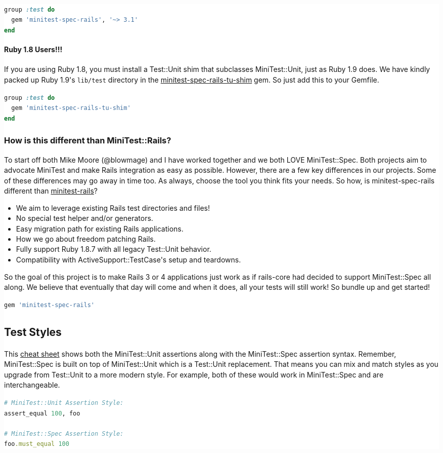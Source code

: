 ```ruby
group :test do
  gem 'minitest-spec-rails', '~> 3.1'
end
```

#### Ruby 1.8 Users!!!

If you are using Ruby 1.8, you must install a Test::Unit shim that subclasses MiniTest::Unit, just as Ruby 1.9 does. We have kindly packed up Ruby 1.9's `lib/test` directory in the [minitest-spec-rails-tu-shim](https://github.com/metaskills/minitest-spec-rails-tu-shim) gem. So just add this to your Gemfile.

```ruby
group :test do
  gem 'minitest-spec-rails-tu-shim'
end
```


### How is this different than MiniTest::Rails?

To start off both Mike Moore (@blowmage) and I have worked together and we both LOVE MiniTest::Spec. Both projects aim to advocate MiniTest and make Rails integration as easy as possible. However, there are a few key differences in our projects. Some of these differences may go away in time too. As always, choose the tool you think fits your needs. So how, is minitest-spec-rails different than [minitest-rails](https://github.com/blowmage/minitest-rails)?

  * We aim to leverage existing Rails test directories and files!
  * No special test helper and/or generators.
  * Easy migration path for existing Rails applications.
  * How we go about freedom patching Rails.
  * Fully support Ruby 1.8.7 with all legacy Test::Unit behavior.
  * Compatibility with ActiveSupport::TestCase's setup and teardowns.

So the goal of this project is to make Rails 3 or 4 applications just work as if rails-core had decided to support MiniTest::Spec all along. We believe that eventually that day will come and when it does, all your tests will still work! So bundle up and get started!

```ruby
gem 'minitest-spec-rails'
```


## Test Styles

This <a href="http://cheat.errtheblog.com/s/minitest">cheat sheet</a> shows both the MiniTest::Unit assertions along with the MiniTest::Spec assertion syntax. Remember, MiniTest::Spec is built on top of MiniTest::Unit which is a Test::Unit replacement. That means you can mix and match styles as you upgrade from Test::Unit to a more modern style. For example, both of these would work in MiniTest::Spec and are interchangeable.

```ruby
# MiniTest::Unit Assertion Style:
assert_equal 100, foo

# MiniTest::Spec Assertion Style:
foo.must_equal 100
```
